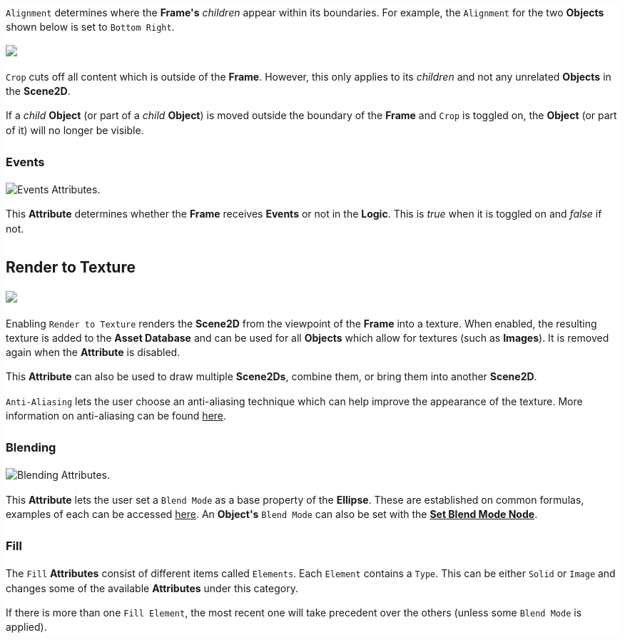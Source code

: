  

`Alignment` determines where the **Frame's** *children* appear within its boundaries. For example, the `Alignment` for the two **Objects** shown below is set to `Bottom Right`.

![](../../.gitbook/assets/alignmentexample.png)

`Crop` cuts off all content which is outside of the **Frame**. However, this only applies to its *children* and not any unrelated **Objects** in the **Scene2D**.  

If a *child* **Object** (or part of a *child* **Object**) is moved outside the boundary of the **Frame** and `Crop` is toggled on, the **Object** (or part of it) will no longer be visible.

### Events

![Events Attributes.](../../.gitbook/assets/frameeventsatts.png)

This **Attribute** determines whether the **Frame** receives **Events** or not in the **Logic**. This is *true* when it is toggled on and *false* if not. 

## Render to Texture

![](../../.gitbook/assets/camera2drendertotexture2.png)


Enabling `Render to Texture` renders the **Scene2D** from the viewpoint of the **Frame** into a texture. When enabled, the resulting texture is added to the **Asset Database** and can be used for all **Objects** which allow for textures (such as **Images**). It is removed again when the **Attribute** is disabled. 

This **Attribute** can also be used to draw multiple **Scene2Ds**, combine them, or bring them into another **Scene2D**.

`Anti-Aliasing` lets the user choose an anti-aliasing technique which can help improve the appearance of the texture. More information on anti-aliasing can be found [here](https://www.digitaltrends.com/computing/what-is-anti-aliasing/).

### Blending 

![Blending Attributes.](../../.gitbook/assets/figmablendingattribute.png)

This **Attribute** lets the user set a `Blend Mode` as a base property of the **Ellipse**. These are established on common formulas, examples of each can be accessed [here](http://www.simplefilter.de/en/basics/mixmods.html). An **Object's** `Blend Mode` can also be set with the [**Set Blend Mode Node**](../../toolbox/incari/object2d/setblendmode.md).

### Fill

The `Fill` **Attributes** consist of different items called `Elements`. Each `Element` contains a `Type`. This can be either `Solid` or `Image` and changes some of the available **Attributes** under this category.

If there is more than one `Fill Element`, the most recent one will take precedent over the others (unless some `Blend Mode` is applied).
